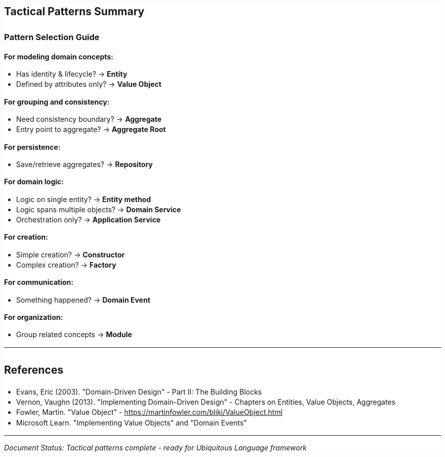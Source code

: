 
## Tactical Patterns Summary

### Pattern Selection Guide

**For modeling domain concepts:**
- Has identity & lifecycle? → **Entity**
- Defined by attributes only? → **Value Object**

**For grouping and consistency:**
- Need consistency boundary? → **Aggregate**
- Entry point to aggregate? → **Aggregate Root**

**For persistence:**
- Save/retrieve aggregates? → **Repository**

**For domain logic:**
- Logic on single entity? → **Entity method**
- Logic spans multiple objects? → **Domain Service**
- Orchestration only? → **Application Service**

**For creation:**
- Simple creation? → **Constructor**
- Complex creation? → **Factory**

**For communication:**
- Something happened? → **Domain Event**

**For organization:**
- Group related concepts → **Module**

---

## References

- Evans, Eric (2003). "Domain-Driven Design" - Part II: The Building Blocks
- Vernon, Vaughn (2013). "Implementing Domain-Driven Design" - Chapters on Entities, Value Objects, Aggregates
- Fowler, Martin. "Value Object" - https://martinfowler.com/bliki/ValueObject.html
- Microsoft Learn. "Implementing Value Objects" and "Domain Events"

---

*Document Status: Tactical patterns complete - ready for Ubiquitous Language framework*
